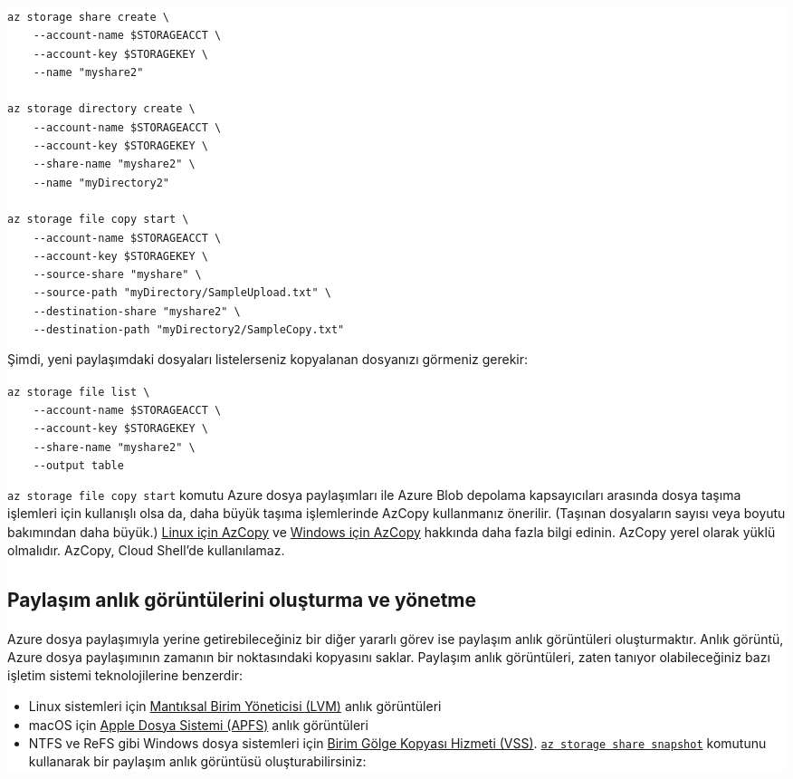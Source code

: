 ```azurecli-interactive
az storage share create \
    --account-name $STORAGEACCT \
    --account-key $STORAGEKEY \
    --name "myshare2"

az storage directory create \
    --account-name $STORAGEACCT \
    --account-key $STORAGEKEY \
    --share-name "myshare2" \
    --name "myDirectory2"

az storage file copy start \
    --account-name $STORAGEACCT \
    --account-key $STORAGEKEY \
    --source-share "myshare" \
    --source-path "myDirectory/SampleUpload.txt" \
    --destination-share "myshare2" \
    --destination-path "myDirectory2/SampleCopy.txt"
```

Şimdi, yeni paylaşımdaki dosyaları listelerseniz kopyalanan dosyanızı görmeniz gerekir:

```azurecli-interactive
az storage file list \
    --account-name $STORAGEACCT \
    --account-key $STORAGEKEY \
    --share-name "myshare2" \
    --output table
```

`az storage file copy start` komutu Azure dosya paylaşımları ile Azure Blob depolama kapsayıcıları arasında dosya taşıma işlemleri için kullanışlı olsa da, daha büyük taşıma işlemlerinde AzCopy kullanmanız önerilir. (Taşınan dosyaların sayısı veya boyutu bakımından daha büyük.) [Linux için AzCopy](../common/storage-use-azcopy-linux.md) ve [Windows için AzCopy](../common/storage-use-azcopy.md) hakkında daha fazla bilgi edinin. AzCopy yerel olarak yüklü olmalıdır. AzCopy, Cloud Shell’de kullanılamaz. 

## <a name="create-and-manage-share-snapshots"></a>Paylaşım anlık görüntülerini oluşturma ve yönetme
Azure dosya paylaşımıyla yerine getirebileceğiniz bir diğer yararlı görev ise paylaşım anlık görüntüleri oluşturmaktır. Anlık görüntü, Azure dosya paylaşımının zamanın bir noktasındaki kopyasını saklar. Paylaşım anlık görüntüleri, zaten tanıyor olabileceğiniz bazı işletim sistemi teknolojilerine benzerdir:

- Linux sistemleri için [Mantıksal Birim Yöneticisi (LVM)](https://en.wikipedia.org/wiki/Logical_Volume_Manager_(Linux)#Basic_functionality) anlık görüntüleri
- macOS için [Apple Dosya Sistemi (APFS)](https://developer.apple.com/library/content/documentation/FileManagement/Conceptual/APFS_Guide/Features/Features.html) anlık görüntüleri
- NTFS ve ReFS gibi Windows dosya sistemleri için [Birim Gölge Kopyası Hizmeti (VSS)](https://docs.microsoft.com/windows/desktop/VSS/volume-shadow-copy-service-portal). [`az storage share snapshot`](/cli/azure/storage/share) komutunu kullanarak bir paylaşım anlık görüntüsü oluşturabilirsiniz:
